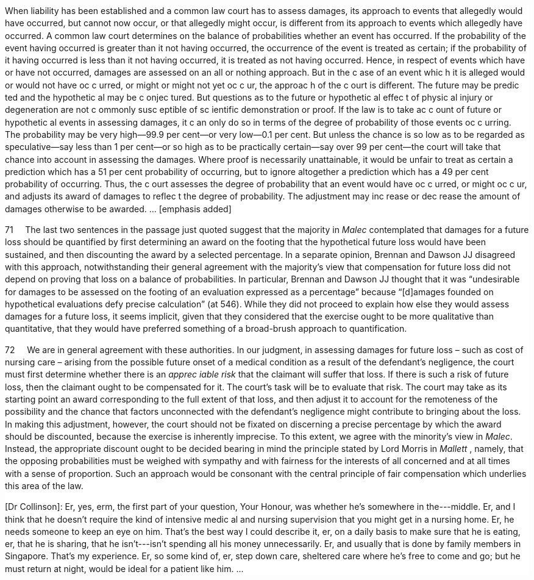  When liability has been established and a common law court has to assess damages, its approach to events that allegedly would have occurred, but cannot now occur, or that allegedly might occur, is different from its approach to events which allegedly have occurred. A common law court determines on the balance of probabilities whether an event has occurred. If the probability of the event having occurred is greater than it not having occurred, the occurrence of the event is treated as certain; if the probability of it having occurred is less than it not having occurred, it is treated as not having occurred. Hence, in respect of events which have or have not occurred, damages are assessed on an all or nothing approach. But in the c ase of an event whic h it is alleged would or would not have oc c urred, or might or might not yet oc c ur, the approac h of the c ourt is different. The future may be predic ted and the hypothetic al may be c onjec tured. But questions as to the future or hypothetic al effec t of physic al injury or degeneration are not c ommonly susc eptible of sc ientific demonstration or proof. If the law is to take ac c ount of future or hypothetic al events in assessing damages, it c an only do so in terms of the degree of probability of those events oc c urring. The probability may be very high—99.9 per cent—or very low—0.1 per cent. But unless the chance is so low as to be regarded as speculative—say less than 1 per cent—or so high as to be practically certain—say over 99 per cent—the court will take that chance into account in assessing the damages. Where proof is necessarily unattainable, it would be unfair to treat as certain a prediction which has a 51 per cent probability of occurring, but to ignore altogether a prediction which has a 49 per cent probability of occurring. Thus, the c ourt assesses the degree of probability that an event would have oc c urred, or might oc c ur, and adjusts its award of damages to reflec t the degree of probability. The adjustment may inc rease or dec rease the amount of damages otherwise to be awarded. ... [emphasis added] 

71     The last two sentences in the passage just quoted suggest that the majority in _Malec_ contemplated that damages for a future loss should be quantified by first determining an award on the footing that the hypothetical future loss would have been sustained, and then discounting the award by a selected percentage. In a separate opinion, Brennan and Dawson JJ disagreed with this approach, notwithstanding their general agreement with the majority’s view that compensation for future loss did not depend on proving that loss on a balance of probabilities. In particular, Brennan and Dawson JJ thought that it was “undesirable for damages to be assessed on the footing of an evaluation expressed as a percentage” because “[d]amages founded on hypothetical evaluations defy precise calculation” (at 546). While they did not proceed to explain how else they would assess damages for a future loss, it seems implicit, given that they considered that the exercise ought to be more qualitative than quantitative, that they would have preferred something of a broad-brush approach to quantification. 


72     We are in general agreement with these authorities. In our judgment, in assessing damages for future loss – such as cost of nursing care – arising from the possible future onset of a medical condition as a result of the defendant’s negligence, the court must first determine whether there is an _apprec iable risk_ that the claimant will suffer that loss. If there is such a risk of future loss, then the claimant ought to be compensated for it. The court’s task will be to evaluate that risk. The court may take as its starting point an award corresponding to the full extent of that loss, and then adjust it to account for the remoteness of the possibility and the chance that factors unconnected with the defendant’s negligence might contribute to bringing about the loss. In making this adjustment, however, the court should not be fixated on discerning a precise percentage by which the award should be discounted, because the exercise is inherently imprecise. To this extent, we agree with the minority’s view in _Malec_. Instead, the appropriate discount ought to be decided bearing in mind the principle stated by Lord Morris in _Mallett_ , namely, that the opposing probabilities must be weighed with sympathy and with fairness for the interests of all concerned and at all times with a sense of proportion. Such an approach would be consonant with the central principle of fair compensation which underlies this area of the law. 


 [Dr Collinson]: Er, yes, erm, the first part of your question, Your Honour, was whether he’s somewhere in the---middle. Er, and I think that he doesn’t require the kind of intensive medic al and nursing supervision that you might get in a nursing home. Er, he needs someone to keep an eye on him. That’s the best way I could describe it, er, on a daily basis to make sure that he is eating, er, that he is sharing, that he isn’t---isn’t spending all his money unnecessarily. Er, and usually that is done by family members in Singapore. That’s my experience. Er, so some kind of, er, step down care, sheltered care where he’s free to come and go; but he must return at night, would be ideal for a patient like him. ... 